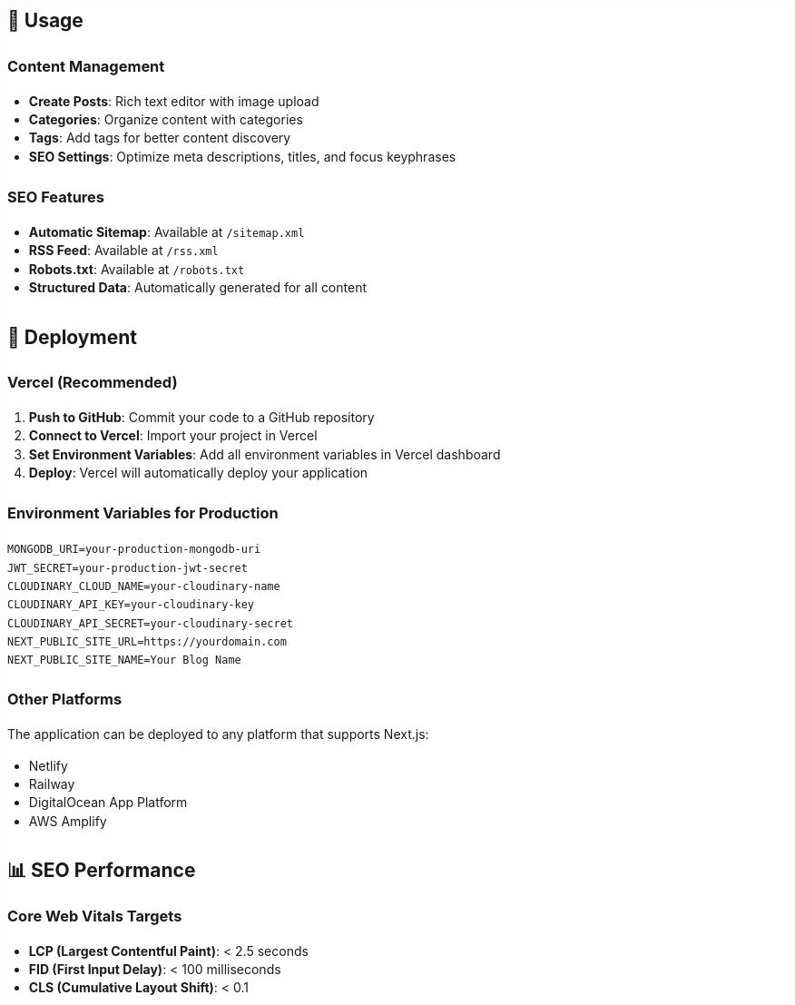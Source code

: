## 🎯 Usage



### Content Management

- **Create Posts**: Rich text editor with image upload
- **Categories**: Organize content with categories
- **Tags**: Add tags for better content discovery
- **SEO Settings**: Optimize meta descriptions, titles, and focus keyphrases

### SEO Features

- **Automatic Sitemap**: Available at `/sitemap.xml`
- **RSS Feed**: Available at `/rss.xml`
- **Robots.txt**: Available at `/robots.txt`
- **Structured Data**: Automatically generated for all content

## 🚀 Deployment

### Vercel (Recommended)

1. **Push to GitHub**: Commit your code to a GitHub repository
2. **Connect to Vercel**: Import your project in Vercel
3. **Set Environment Variables**: Add all environment variables in Vercel dashboard
4. **Deploy**: Vercel will automatically deploy your application

### Environment Variables for Production

```env
MONGODB_URI=your-production-mongodb-uri
JWT_SECRET=your-production-jwt-secret
CLOUDINARY_CLOUD_NAME=your-cloudinary-name
CLOUDINARY_API_KEY=your-cloudinary-key
CLOUDINARY_API_SECRET=your-cloudinary-secret
NEXT_PUBLIC_SITE_URL=https://yourdomain.com
NEXT_PUBLIC_SITE_NAME=Your Blog Name
```

### Other Platforms

The application can be deployed to any platform that supports Next.js:
- Netlify
- Railway
- DigitalOcean App Platform
- AWS Amplify

## 📊 SEO Performance

### Core Web Vitals Targets
- **LCP (Largest Contentful Paint)**: < 2.5 seconds
- **FID (First Input Delay)**: < 100 milliseconds
- **CLS (Cumulative Layout Shift)**: < 0.1
